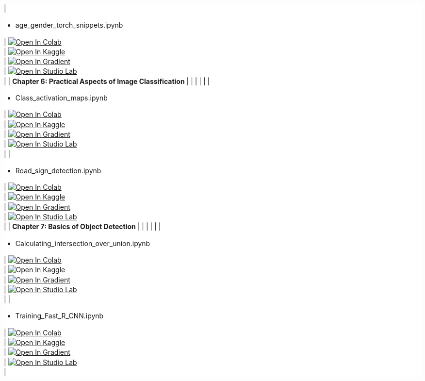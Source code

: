 | <ul><li>age_gender_torch_snippets.ipynb</li></ul> | <a href="https://colab.research.google.com/github/PacktPublishing/Modern-Computer-Vision-with-PyTorch-2E/blob/main/Chapter05/age_gender_torch_snippets.ipynb"><img src="https://colab.research.google.com/assets/colab-badge.svg" alt="Open In Colab"></a><br> | <a href="https://www.kaggle.com/kernels/welcome?src=https://github.com/PacktPublishing/Modern-Computer-Vision-with-PyTorch-2E/blob/main/Chapter05/age_gender_torch_snippets.ipynb"><img src="https://kaggle.com/static/images/open-in-kaggle.svg" alt="Open In Kaggle"></a><br> | <a href="https://gradient.run/notebook/github.com/PacktPublishing/Modern-Computer-Vision-with-PyTorch-2E/blob/main/Chapter05/age_gender_torch_snippets.ipynb"><img src="https://assets.paperspace.io/img/gradient-badge.svg" alt="Open In Gradient"></a><br> | <a href="https://studiolab.sagemaker.aws/import/github/PacktPublishing/Modern-Computer-Vision-with-PyTorch-2E/blob/main/Chapter05/age_gender_torch_snippets.ipynb"><img src="https://studiolab.sagemaker.aws/studiolab.svg" alt="Open In Studio Lab"></a><br> |
| **Chapter 6: Practical Aspects of Image Classification** | | | | |
| <ul><li>Class_activation_maps.ipynb</li></ul> | <a href="https://colab.research.google.com/github/PacktPublishing/Modern-Computer-Vision-with-PyTorch-2E/blob/main/Chapter06/Class_activation_maps.ipynb"><img src="https://colab.research.google.com/assets/colab-badge.svg" alt="Open In Colab"></a><br> | <a href="https://www.kaggle.com/kernels/welcome?src=https://github.com/PacktPublishing/Modern-Computer-Vision-with-PyTorch-2E/blob/main/Chapter06/Class_activation_maps.ipynb"><img src="https://kaggle.com/static/images/open-in-kaggle.svg" alt="Open In Kaggle"></a><br> | <a href="https://gradient.run/notebook/github.com/PacktPublishing/Modern-Computer-Vision-with-PyTorch-2E/blob/main/Chapter06/Class_activation_maps.ipynb"><img src="https://assets.paperspace.io/img/gradient-badge.svg" alt="Open In Gradient"></a><br> | <a href="https://studiolab.sagemaker.aws/import/github/PacktPublishing/Modern-Computer-Vision-with-PyTorch-2E/blob/main/Chapter06/Class_activation_maps.ipynb"><img src="https://studiolab.sagemaker.aws/studiolab.svg" alt="Open In Studio Lab"></a><br> |
| <ul><li>Road_sign_detection.ipynb</li></ul> | <a href="https://colab.research.google.com/github/PacktPublishing/Modern-Computer-Vision-with-PyTorch-2E/blob/main/Chapter06/Road_sign_detection.ipynb"><img src="https://colab.research.google.com/assets/colab-badge.svg" alt="Open In Colab"></a><br> | <a href="https://www.kaggle.com/kernels/welcome?src=https://github.com/PacktPublishing/Modern-Computer-Vision-with-PyTorch-2E/blob/main/Chapter06/Road_sign_detection.ipynb"><img src="https://kaggle.com/static/images/open-in-kaggle.svg" alt="Open In Kaggle"></a><br> | <a href="https://gradient.run/notebook/github.com/PacktPublishing/Modern-Computer-Vision-with-PyTorch-2E/blob/main/Chapter06/Road_sign_detection.ipynb"><img src="https://assets.paperspace.io/img/gradient-badge.svg" alt="Open In Gradient"></a><br> | <a href="https://studiolab.sagemaker.aws/import/github/PacktPublishing/Modern-Computer-Vision-with-PyTorch-2E/blob/main/Chapter06/Road_sign_detection.ipynb"><img src="https://studiolab.sagemaker.aws/studiolab.svg" alt="Open In Studio Lab"></a><br> |
| **Chapter 7: Basics of Object Detection** | | | | |
| <ul><li>Calculating_intersection_over_union.ipynb</li></ul> | <a href="https://colab.research.google.com/github/PacktPublishing/Modern-Computer-Vision-with-PyTorch-2E/blob/main/Chapter07/Calculating_intersection_over_union.ipynb"><img src="https://colab.research.google.com/assets/colab-badge.svg" alt="Open In Colab"></a><br> | <a href="https://www.kaggle.com/kernels/welcome?src=https://github.com/PacktPublishing/Modern-Computer-Vision-with-PyTorch-2E/blob/main/Chapter07/Calculating_intersection_over_union.ipynb"><img src="https://kaggle.com/static/images/open-in-kaggle.svg" alt="Open In Kaggle"></a><br> | <a href="https://gradient.run/notebook/github.com/PacktPublishing/Modern-Computer-Vision-with-PyTorch-2E/blob/main/Chapter07/Calculating_intersection_over_union.ipynb"><img src="https://assets.paperspace.io/img/gradient-badge.svg" alt="Open In Gradient"></a><br> | <a href="https://studiolab.sagemaker.aws/import/github/PacktPublishing/Modern-Computer-Vision-with-PyTorch-2E/blob/main/Chapter07/Calculating_intersection_over_union.ipynb"><img src="https://studiolab.sagemaker.aws/studiolab.svg" alt="Open In Studio Lab"></a><br> |
| <ul><li>Training_Fast_R_CNN.ipynb</li></ul> | <a href="https://colab.research.google.com/github/PacktPublishing/Modern-Computer-Vision-with-PyTorch-2E/blob/main/Chapter07/Training_Fast_R_CNN.ipynb"><img src="https://colab.research.google.com/assets/colab-badge.svg" alt="Open In Colab"></a><br> | <a href="https://www.kaggle.com/kernels/welcome?src=https://github.com/PacktPublishing/Modern-Computer-Vision-with-PyTorch-2E/blob/main/Chapter07/Training_Fast_R_CNN.ipynb"><img src="https://kaggle.com/static/images/open-in-kaggle.svg" alt="Open In Kaggle"></a><br> | <a href="https://gradient.run/notebook/github.com/PacktPublishing/Modern-Computer-Vision-with-PyTorch-2E/blob/main/Chapter07/Training_Fast_R_CNN.ipynb"><img src="https://assets.paperspace.io/img/gradient-badge.svg" alt="Open In Gradient"></a><br> | <a href="https://studiolab.sagemaker.aws/import/github/PacktPublishing/Modern-Computer-Vision-with-PyTorch-2E/blob/main/Chapter07/Training_Fast_R_CNN.ipynb"><img src="https://studiolab.sagemaker.aws/studiolab.svg" alt="Open In Studio Lab"></a><br> |
